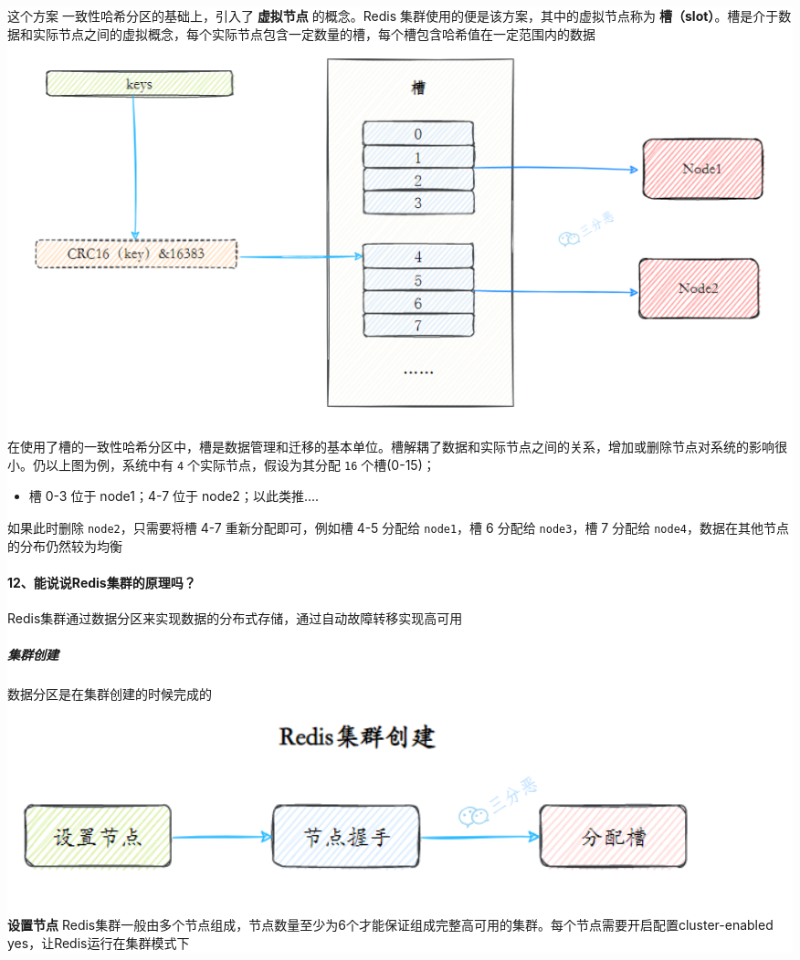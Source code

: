 这个方案 一致性哈希分区的基础上，引入了 **虚拟节点** 的概念。Redis 集群使用的便是该方案，其中的虚拟节点称为 **槽（slot）**。槽是介于数据和实际节点之间的虚拟概念，每个实际节点包含一定数量的槽，每个槽包含哈希值在一定范围内的数据![1660461857578](Redis.assets/1660461857578.png)

在使用了槽的一致性哈希分区中，槽是数据管理和迁移的基本单位。槽解耦了数据和实际节点之间的关系，增加或删除节点对系统的影响很小。仍以上图为例，系统中有 `4` 个实际节点，假设为其分配 `16` 个槽(0-15)；

- 槽 0-3 位于 node1；4-7 位于 node2；以此类推....

如果此时删除 `node2`，只需要将槽 4-7 重新分配即可，例如槽 4-5 分配给 `node1`，槽 6 分配给 `node3`，槽 7 分配给 `node4`，数据在其他节点的分布仍然较为均衡

#### 12、能说说Redis集群的原理吗？

Redis集群通过数据分区来实现数据的分布式存储，通过自动故障转移实现高可用

##### 集群创建

 数据分区是在集群创建的时候完成的 

![1660461945495](Redis.assets/1660461945495.png)

 **设置节点** Redis集群一般由多个节点组成，节点数量至少为6个才能保证组成完整高可用的集群。每个节点需要开启配置cluster-enabled yes，让Redis运行在集群模式下 
